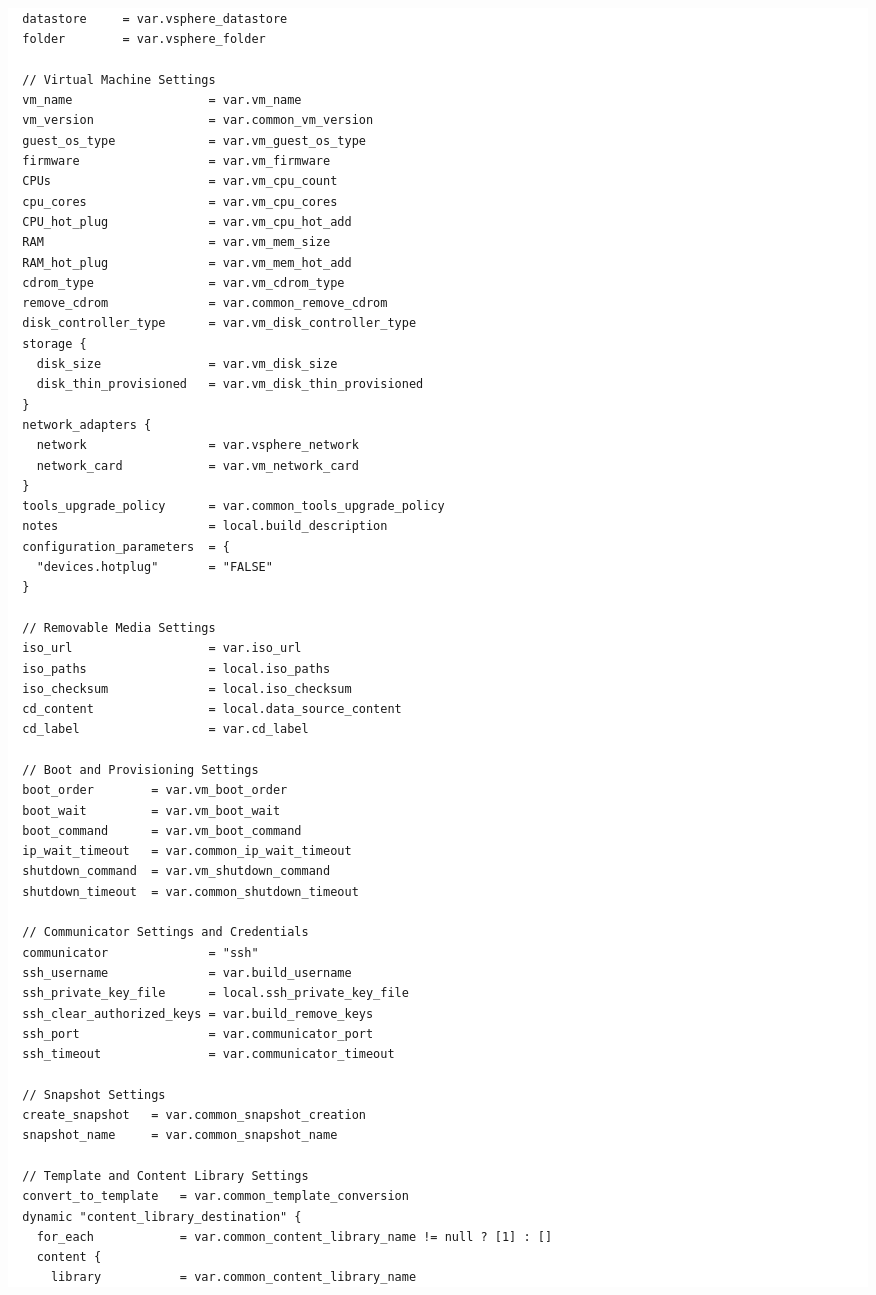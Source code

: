 ```text
  datastore     = var.vsphere_datastore
  folder        = var.vsphere_folder

  // Virtual Machine Settings
  vm_name                   = var.vm_name
  vm_version                = var.common_vm_version
  guest_os_type             = var.vm_guest_os_type
  firmware                  = var.vm_firmware
  CPUs                      = var.vm_cpu_count
  cpu_cores                 = var.vm_cpu_cores
  CPU_hot_plug              = var.vm_cpu_hot_add
  RAM                       = var.vm_mem_size
  RAM_hot_plug              = var.vm_mem_hot_add
  cdrom_type                = var.vm_cdrom_type
  remove_cdrom              = var.common_remove_cdrom
  disk_controller_type      = var.vm_disk_controller_type
  storage {
    disk_size               = var.vm_disk_size
    disk_thin_provisioned   = var.vm_disk_thin_provisioned
  }
  network_adapters {
    network                 = var.vsphere_network
    network_card            = var.vm_network_card
  }
  tools_upgrade_policy      = var.common_tools_upgrade_policy
  notes                     = local.build_description
  configuration_parameters  = {
    "devices.hotplug"       = "FALSE"
  }

  // Removable Media Settings
  iso_url                   = var.iso_url
  iso_paths                 = local.iso_paths
  iso_checksum              = local.iso_checksum
  cd_content                = local.data_source_content
  cd_label                  = var.cd_label

  // Boot and Provisioning Settings
  boot_order        = var.vm_boot_order
  boot_wait         = var.vm_boot_wait
  boot_command      = var.vm_boot_command
  ip_wait_timeout   = var.common_ip_wait_timeout
  shutdown_command  = var.vm_shutdown_command
  shutdown_timeout  = var.common_shutdown_timeout

  // Communicator Settings and Credentials
  communicator              = "ssh"
  ssh_username              = var.build_username
  ssh_private_key_file      = local.ssh_private_key_file
  ssh_clear_authorized_keys = var.build_remove_keys
  ssh_port                  = var.communicator_port
  ssh_timeout               = var.communicator_timeout

  // Snapshot Settings
  create_snapshot   = var.common_snapshot_creation
  snapshot_name     = var.common_snapshot_name

  // Template and Content Library Settings
  convert_to_template   = var.common_template_conversion
  dynamic "content_library_destination" {
    for_each            = var.common_content_library_name != null ? [1] : []
    content {
      library           = var.common_content_library_name
```